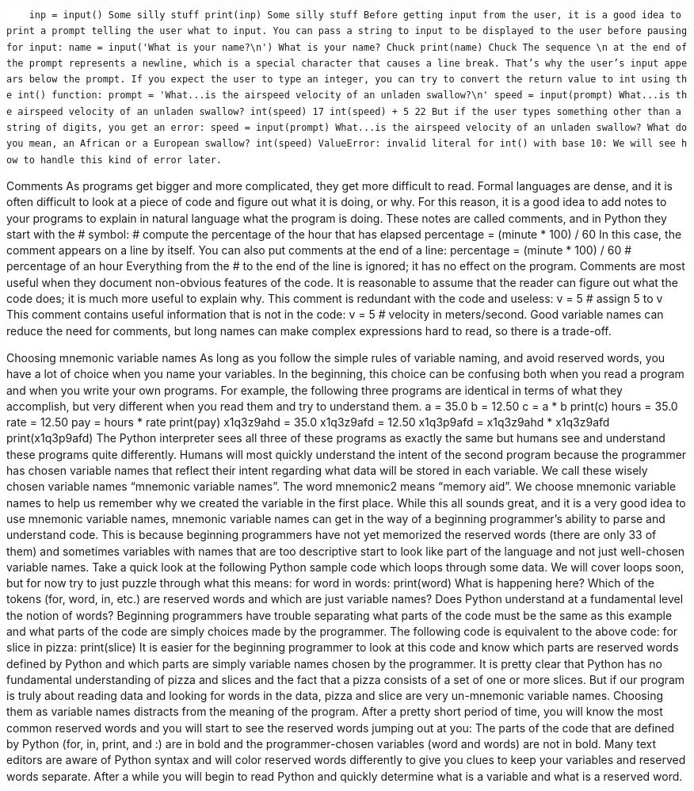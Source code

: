         inp = input() Some silly stuff print(inp) Some silly stuff Before getting input from the user, it is a good idea to print a prompt telling the user what to input. You can pass a string to input to be displayed to the user before pausing for input: name = input('What is your name?\n') What is your name? Chuck print(name) Chuck The sequence \n at the end of the prompt represents a newline, which is a special character that causes a line break. That’s why the user’s input appears below the prompt. If you expect the user to type an integer, you can try to convert the return value to int using the int() function: prompt = 'What...is the airspeed velocity of an unladen swallow?\n' speed = input(prompt) What...is the airspeed velocity of an unladen swallow? int(speed) 17 int(speed) + 5 22 But if the user types something other than a string of digits, you get an error: speed = input(prompt) What...is the airspeed velocity of an unladen swallow? What do you mean, an African or a European swallow? int(speed) ValueError: invalid literal for int() with base 10: We will see how to handle this kind of error later.
Comments As programs get bigger and more complicated, they get more difficult to read. Formal languages are dense, and it is often difficult to look at a piece of code and figure out what it is doing, or why. For this reason, it is a good idea to add notes to your programs to explain in natural language what the program is doing. These notes are called comments, and in Python they start with the # symbol: # compute the percentage of the hour that has elapsed percentage = (minute * 100) / 60 In this case, the comment appears on a line by itself. You can also put comments at the end of a line: percentage = (minute * 100) / 60 # percentage of an hour Everything from the # to the end of the line is ignored; it has no effect on the program. Comments are most useful when they document non-obvious features of the code. It is reasonable to assume that the reader can figure out what the code does; it is much more useful to explain why. This comment is redundant with the code and useless: v = 5 # assign 5 to v This comment contains useful information that is not in the code: v = 5 # velocity in meters/second. Good variable names can reduce the need for comments, but long names can make complex expressions hard to read, so there is a trade-off.

Choosing mnemonic variable names As long as you follow the simple rules of variable naming, and avoid reserved words, you have a lot of choice when you name your variables. In the beginning, this choice can be confusing both when you read a program and when you write your own programs. For example, the following three programs are identical in terms of what they accomplish, but very different when you read them and try to understand them. a = 35.0 b = 12.50 c = a * b print(c) hours = 35.0 rate = 12.50 pay = hours * rate print(pay) x1q3z9ahd = 35.0 x1q3z9afd = 12.50 x1q3p9afd = x1q3z9ahd * x1q3z9afd print(x1q3p9afd) The Python interpreter sees all three of these programs as exactly the same but humans see and understand these programs quite differently. Humans will most quickly understand the intent of the second program because the programmer has chosen variable names that reflect their intent regarding what data will be stored in each variable. We call these wisely chosen variable names “mnemonic variable names”. The word mnemonic2 means “memory aid”. We choose mnemonic variable names to help us remember why we created the variable in the first place. While this all sounds great, and it is a very good idea to use mnemonic variable names, mnemonic variable names can get in the way of a beginning programmer’s ability to parse and understand code. This is because beginning programmers have not yet memorized the reserved words (there are only 33 of them) and sometimes variables with names that are too descriptive start to look like part of the language and not just well-chosen variable names. Take a quick look at the following Python sample code which loops through some data. We will cover loops soon, but for now try to just puzzle through what this means: for word in words: print(word) What is happening here? Which of the tokens (for, word, in, etc.) are reserved words and which are just variable names? Does Python understand at a fundamental level the notion of words? Beginning programmers have trouble separating what parts of the code must be the same as this example and what parts of the code are simply choices made by the programmer. The following code is equivalent to the above code: for slice in pizza: print(slice) It is easier for the beginning programmer to look at this code and know which parts are reserved words defined by Python and which parts are simply variable names chosen by the programmer. It is pretty clear that Python has no fundamental understanding of pizza and slices and the fact that a pizza consists of a set of one or more slices. But if our program is truly about reading data and looking for words in the data, pizza and slice are very un-mnemonic variable names. Choosing them as variable names distracts from the meaning of the program. After a pretty short period of time, you will know the most common reserved words and you will start to see the reserved words jumping out at you: The parts of the code that are defined by Python (for, in, print, and :) are in bold and the programmer-chosen variables (word and words) are not in bold. Many text editors are aware of Python syntax and will color reserved words differently to give you clues to keep your variables and reserved words separate. After a while you will begin to read Python and quickly determine what is a variable and what is a reserved word.
